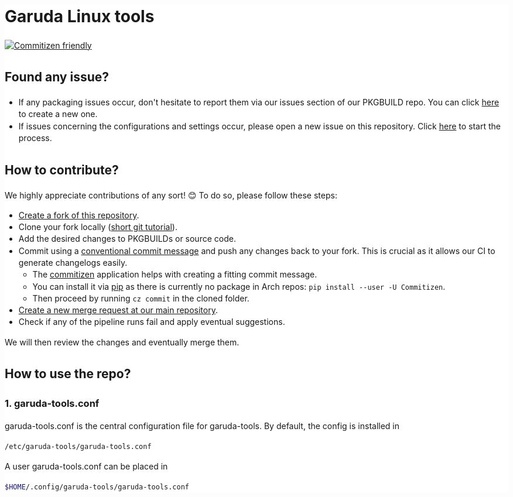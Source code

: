 # Garuda Linux tools

[![Commitizen friendly](https://img.shields.io/badge/commitizen-friendly-brightgreen.svg)](http://commitizen.github.io/cz-cli/)

## Found any issue?

- If any packaging issues occur, don't hesitate to report them via our issues section of our PKGBUILD repo. You can click [here](https://gitlab.com/garuda-linux/pkgbuilds/-/issues/new) to create a new one.
- If issues concerning the configurations and settings occur, please open a new issue on this repository. Click [here](https://gitlab.com/garuda-linux/tools/garuda-tools/-/issues/new) to start the process.

## How to contribute?

We highly appreciate contributions of any sort! 😊 To do so, please follow these steps:

- [Create a fork of this repository](https://gitlab.com/garuda-linux/tools/garuda-tools/-/forks/new).
- Clone your fork locally ([short git tutorial](https://rogerdudler.github.io/git-guide/)).
- Add the desired changes to PKGBUILDs or source code.
- Commit using a [conventional commit message](https://www.conventionalcommits.org/en/v1.0.0/#summary) and push any changes back to your fork. This is crucial as it allows our CI to generate changelogs easily.
  - The [commitizen](https://github.com/commitizen-tools/commitizen) application helps with creating a fitting commit message.
  - You can install it via [pip](https://pip.pypa.io/) as there is currently no package in Arch repos: `pip install --user -U Commitizen`.
  - Then proceed by running `cz commit` in the cloned folder.
- [Create a new merge request at our main repository](https://gitlab.com/garuda-linux/tools/garuda-tools/-/merge_requests/new).
- Check if any of the pipeline runs fail and apply eventual suggestions.

We will then review the changes and eventually merge them.

## How to use the repo?

### 1. garuda-tools.conf

garuda-tools.conf is the central configuration file for garuda-tools.
By default, the config is installed in

~~~sh
/etc/garuda-tools/garuda-tools.conf
~~~

A user garuda-tools.conf can be placed in

~~~sh
$HOME/.config/garuda-tools/garuda-tools.conf
~~~
